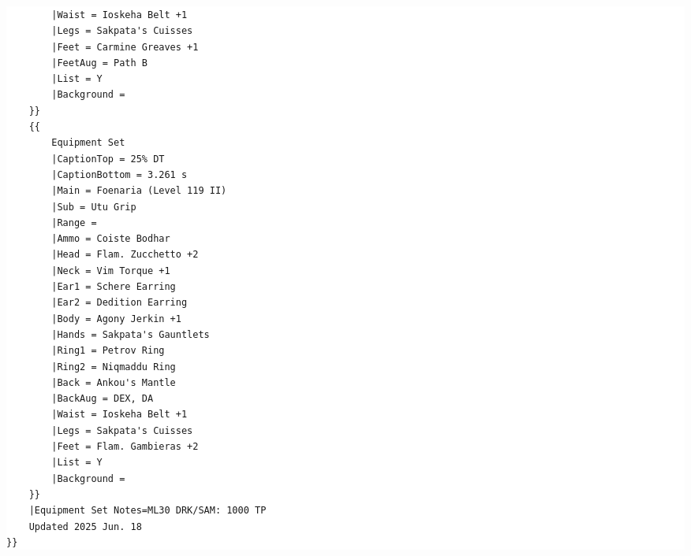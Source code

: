             |Waist = Ioskeha Belt +1
            |Legs = Sakpata's Cuisses
            |Feet = Carmine Greaves +1
            |FeetAug = Path B
            |List = Y
            |Background =
        }}
        {{
            Equipment Set
            |CaptionTop = 25% DT
            |CaptionBottom = 3.261 s
            |Main = Foenaria (Level 119 II)
            |Sub = Utu Grip
            |Range =
            |Ammo = Coiste Bodhar
            |Head = Flam. Zucchetto +2
            |Neck = Vim Torque +1
            |Ear1 = Schere Earring
            |Ear2 = Dedition Earring
            |Body = Agony Jerkin +1
            |Hands = Sakpata's Gauntlets
            |Ring1 = Petrov Ring
            |Ring2 = Niqmaddu Ring
            |Back = Ankou's Mantle
            |BackAug = DEX, DA
            |Waist = Ioskeha Belt +1
            |Legs = Sakpata's Cuisses
            |Feet = Flam. Gambieras +2
            |List = Y
            |Background =
        }}
        |Equipment Set Notes=ML30 DRK/SAM: 1000 TP
        Updated 2025 Jun. 18
    }}
